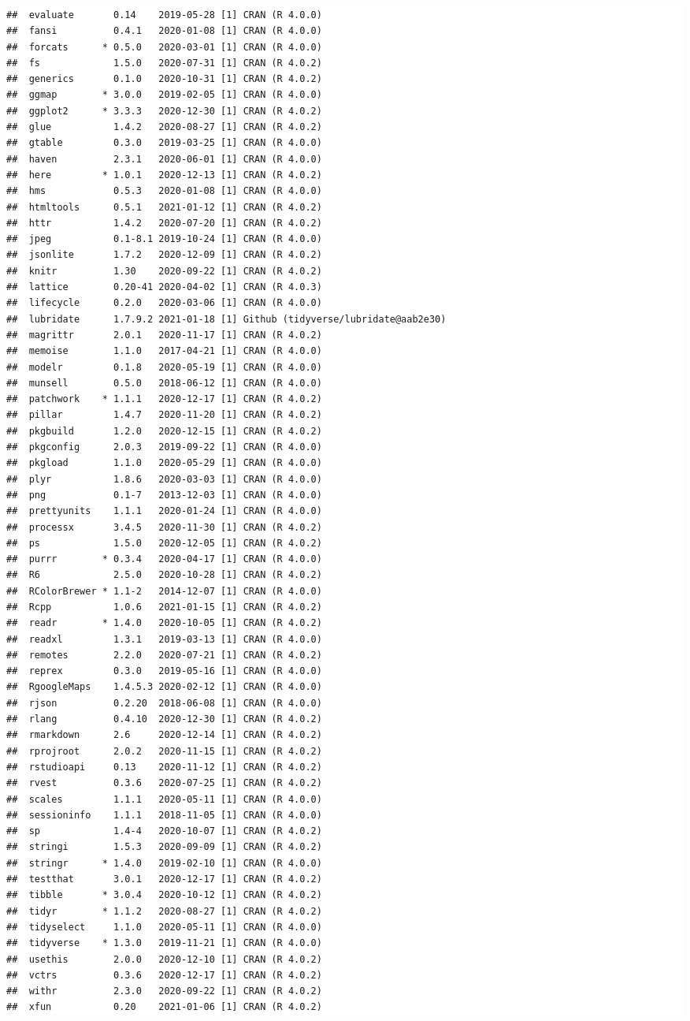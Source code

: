 ```
##  evaluate       0.14    2019-05-28 [1] CRAN (R 4.0.0)                      
##  fansi          0.4.1   2020-01-08 [1] CRAN (R 4.0.0)                      
##  forcats      * 0.5.0   2020-03-01 [1] CRAN (R 4.0.0)                      
##  fs             1.5.0   2020-07-31 [1] CRAN (R 4.0.2)                      
##  generics       0.1.0   2020-10-31 [1] CRAN (R 4.0.2)                      
##  ggmap        * 3.0.0   2019-02-05 [1] CRAN (R 4.0.0)                      
##  ggplot2      * 3.3.3   2020-12-30 [1] CRAN (R 4.0.2)                      
##  glue           1.4.2   2020-08-27 [1] CRAN (R 4.0.2)                      
##  gtable         0.3.0   2019-03-25 [1] CRAN (R 4.0.0)                      
##  haven          2.3.1   2020-06-01 [1] CRAN (R 4.0.0)                      
##  here         * 1.0.1   2020-12-13 [1] CRAN (R 4.0.2)                      
##  hms            0.5.3   2020-01-08 [1] CRAN (R 4.0.0)                      
##  htmltools      0.5.1   2021-01-12 [1] CRAN (R 4.0.2)                      
##  httr           1.4.2   2020-07-20 [1] CRAN (R 4.0.2)                      
##  jpeg           0.1-8.1 2019-10-24 [1] CRAN (R 4.0.0)                      
##  jsonlite       1.7.2   2020-12-09 [1] CRAN (R 4.0.2)                      
##  knitr          1.30    2020-09-22 [1] CRAN (R 4.0.2)                      
##  lattice        0.20-41 2020-04-02 [1] CRAN (R 4.0.3)                      
##  lifecycle      0.2.0   2020-03-06 [1] CRAN (R 4.0.0)                      
##  lubridate      1.7.9.2 2021-01-18 [1] Github (tidyverse/lubridate@aab2e30)
##  magrittr       2.0.1   2020-11-17 [1] CRAN (R 4.0.2)                      
##  memoise        1.1.0   2017-04-21 [1] CRAN (R 4.0.0)                      
##  modelr         0.1.8   2020-05-19 [1] CRAN (R 4.0.0)                      
##  munsell        0.5.0   2018-06-12 [1] CRAN (R 4.0.0)                      
##  patchwork    * 1.1.1   2020-12-17 [1] CRAN (R 4.0.2)                      
##  pillar         1.4.7   2020-11-20 [1] CRAN (R 4.0.2)                      
##  pkgbuild       1.2.0   2020-12-15 [1] CRAN (R 4.0.2)                      
##  pkgconfig      2.0.3   2019-09-22 [1] CRAN (R 4.0.0)                      
##  pkgload        1.1.0   2020-05-29 [1] CRAN (R 4.0.0)                      
##  plyr           1.8.6   2020-03-03 [1] CRAN (R 4.0.0)                      
##  png            0.1-7   2013-12-03 [1] CRAN (R 4.0.0)                      
##  prettyunits    1.1.1   2020-01-24 [1] CRAN (R 4.0.0)                      
##  processx       3.4.5   2020-11-30 [1] CRAN (R 4.0.2)                      
##  ps             1.5.0   2020-12-05 [1] CRAN (R 4.0.2)                      
##  purrr        * 0.3.4   2020-04-17 [1] CRAN (R 4.0.0)                      
##  R6             2.5.0   2020-10-28 [1] CRAN (R 4.0.2)                      
##  RColorBrewer * 1.1-2   2014-12-07 [1] CRAN (R 4.0.0)                      
##  Rcpp           1.0.6   2021-01-15 [1] CRAN (R 4.0.2)                      
##  readr        * 1.4.0   2020-10-05 [1] CRAN (R 4.0.2)                      
##  readxl         1.3.1   2019-03-13 [1] CRAN (R 4.0.0)                      
##  remotes        2.2.0   2020-07-21 [1] CRAN (R 4.0.2)                      
##  reprex         0.3.0   2019-05-16 [1] CRAN (R 4.0.0)                      
##  RgoogleMaps    1.4.5.3 2020-02-12 [1] CRAN (R 4.0.0)                      
##  rjson          0.2.20  2018-06-08 [1] CRAN (R 4.0.0)                      
##  rlang          0.4.10  2020-12-30 [1] CRAN (R 4.0.2)                      
##  rmarkdown      2.6     2020-12-14 [1] CRAN (R 4.0.2)                      
##  rprojroot      2.0.2   2020-11-15 [1] CRAN (R 4.0.2)                      
##  rstudioapi     0.13    2020-11-12 [1] CRAN (R 4.0.2)                      
##  rvest          0.3.6   2020-07-25 [1] CRAN (R 4.0.2)                      
##  scales         1.1.1   2020-05-11 [1] CRAN (R 4.0.0)                      
##  sessioninfo    1.1.1   2018-11-05 [1] CRAN (R 4.0.0)                      
##  sp             1.4-4   2020-10-07 [1] CRAN (R 4.0.2)                      
##  stringi        1.5.3   2020-09-09 [1] CRAN (R 4.0.2)                      
##  stringr      * 1.4.0   2019-02-10 [1] CRAN (R 4.0.0)                      
##  testthat       3.0.1   2020-12-17 [1] CRAN (R 4.0.2)                      
##  tibble       * 3.0.4   2020-10-12 [1] CRAN (R 4.0.2)                      
##  tidyr        * 1.1.2   2020-08-27 [1] CRAN (R 4.0.2)                      
##  tidyselect     1.1.0   2020-05-11 [1] CRAN (R 4.0.0)                      
##  tidyverse    * 1.3.0   2019-11-21 [1] CRAN (R 4.0.0)                      
##  usethis        2.0.0   2020-12-10 [1] CRAN (R 4.0.2)                      
##  vctrs          0.3.6   2020-12-17 [1] CRAN (R 4.0.2)                      
##  withr          2.3.0   2020-09-22 [1] CRAN (R 4.0.2)                      
##  xfun           0.20    2021-01-06 [1] CRAN (R 4.0.2)                      
```